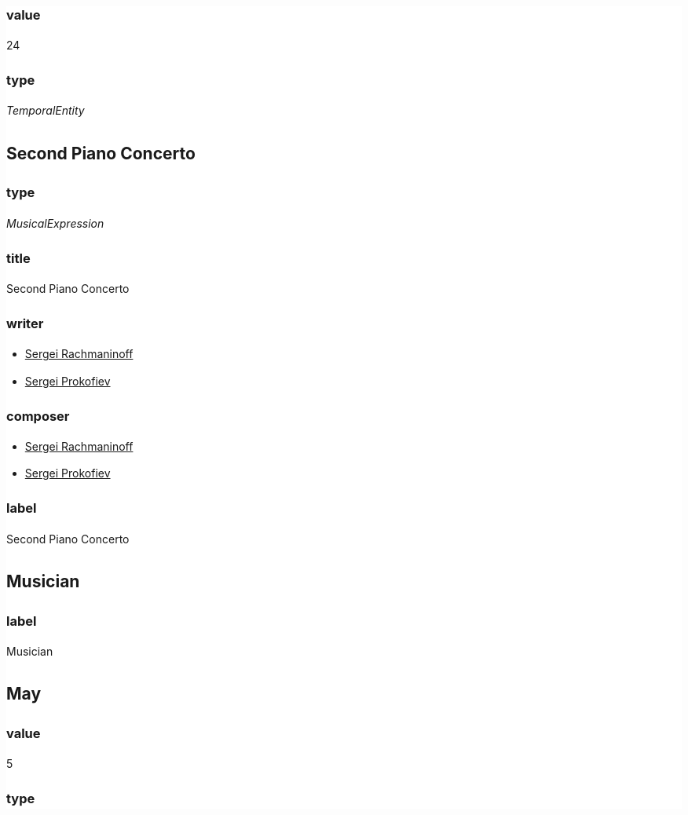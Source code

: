 ### value


24

### type


*TemporalEntity*

## Second Piano Concerto

### type


*MusicalExpression*

### title


Second Piano Concerto

### writer

 - [Sergei Rachmaninoff](#Sergei-Rachmaninoff)

 - [Sergei Prokofiev](#Sergei-Prokofiev)

### composer

 - [Sergei Rachmaninoff](#Sergei-Rachmaninoff)

 - [Sergei Prokofiev](#Sergei-Prokofiev)

### label


Second Piano Concerto

## Musician

### label


Musician

## May

### value


5

### type
